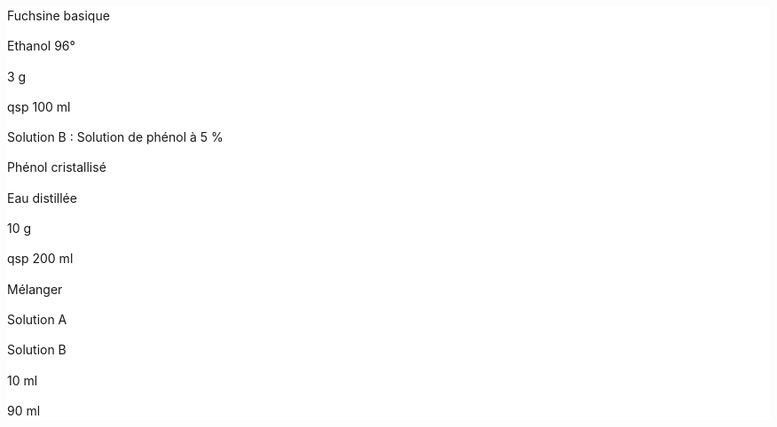 Fuchsine basique

Ethanol 96°

</td>

<td style="width: 104px" valign="top">

3 g

qsp 100 ml

</td>

</tr>

<tr>

<td colspan="2" style="width: 443px" valign="top">

Solution B : Solution de phénol à 5 %

</td>

</tr>

<tr>

<td style="width: 309px" valign="top">

Phénol cristallisé

Eau distillée

</td>

<td style="width: 104px" valign="top">

10 g

qsp 200 ml

</td>

</tr>

<tr>

<td style="width: 309px" valign="top">

Mélanger

Solution A

Solution B

</td>

<td style="width: 104px" valign="top">

10 ml

90 ml

</td>

